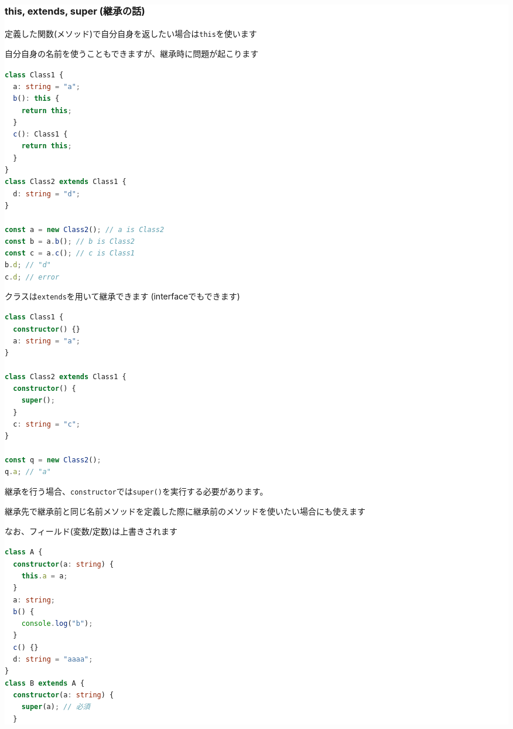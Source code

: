 ### this, extends, super (継承の話)

定義した関数(メソッド)で自分自身を返したい場合は`this`を使います

自分自身の名前を使うこともできますが、継承時に問題が起こります

```typescript
class Class1 {
  a: string = "a";
  b(): this {
    return this;
  }
  c(): Class1 {
    return this;
  }
}
class Class2 extends Class1 {
  d: string = "d";
}

const a = new Class2(); // a is Class2
const b = a.b(); // b is Class2
const c = a.c(); // c is Class1
b.d; // "d"
c.d; // error
```

クラスは`extends`を用いて継承できます (interfaceでもできます)

```typescript
class Class1 {
  constructor() {}
  a: string = "a";
}

class Class2 extends Class1 {
  constructor() {
    super();
  }
  c: string = "c";
}

const q = new Class2();
q.a; // "a"
```

継承を行う場合、`constructor`では`super()`を実行する必要があります。

継承先で継承前と同じ名前メソッドを定義した際に継承前のメソッドを使いたい場合にも使えます

なお、フィールド(変数/定数)は上書きされます

```typescript
class A {
  constructor(a: string) {
    this.a = a;
  }
  a: string;
  b() {
    console.log("b");
  }
  c() {}
  d: string = "aaaa";
}
class B extends A {
  constructor(a: string) {
    super(a); // 必須
  }
```